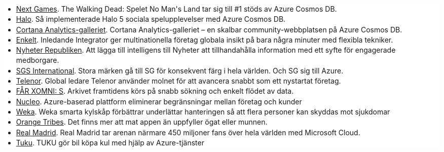 * [Next Games](https://azure.microsoft.com//blog/the-walking-dead-no-mans-land-game-soars-to-1-with-azure-documentdb/). The Walking Dead: Spelet No Man's Land tar sig till #1 stöds av Azure Cosmos DB.
* [Halo](https://azure.microsoft.com/blog/how-halo-5-guardians-implemented-social-gameplay-using-azure-documentdb/). Så implementerade Halo 5 sociala spelupplevelser med Azure Cosmos DB.
* [Cortana Analytics-galleriet](https://azure.microsoft.com/blog/cortana-analytics-gallery-a-scalable-community-site-built-on-azure-documentdb/). Cortana Analytics-galleriet – en skalbar community-webbplatsen på Azure Cosmos DB.
* [Enkelt](https://customers.microsoft.com/Pages/CustomerStory.aspx?recid=18602). Inledande Integrator ger multinationella företag globala insikt på bara några minuter med flexibla tekniker.
* [Nyheter Republiken](https://customers.microsoft.com/Pages/CustomerStory.aspx?recid=18639). Att lägga till intelligens till Nyheter att tillhandahålla information med ett syfte för engagerade medborgare. 
* [SGS International](https://customers.microsoft.com/Pages/CustomerStory.aspx?recid=18653). Stora märken gå till SG för konsekvent färg i hela världen. Och SG sig till Azure.
* [Telenor](https://customers.microsoft.com/Pages/CustomerStory.aspx?recid=18608). Global ledare Telenor använder molnet för att avancera snabbt som ett nystartat företag. 
* [FÅR XOMNI: S](https://customers.microsoft.com/Pages/CustomerStory.aspx?recid=18667). Arkivet framtidens körs på snabb sökning och enkelt flödet av data.
* [Nucleo](https://customers.microsoft.com/story/azure-based-software-platform-breaks-down-barriers-bet). Azure-baserad plattform eliminerar begränsningar mellan företag och kunder
* [Weka](https://customers.microsoft.com/story/weka-smart-fridge-improves-vaccine-management-so-more-people-can-be-protected-against-diseases). Weka smarta kylskåp förbättrar underlättar hanteringen så att flera personer kan skyddas mot sjukdomar
* [Orange Tribes](https://customers.microsoft.com/story/theres-more-to-that-food-app-than-meets-the-eye-or-the-mouth). Det finns mer att mat appen än uppfyller ögat eller munnen.
* [Real Madrid](https://customers.microsoft.com/story/real-madrid-brings-the-stadium-closer-to-450-million-f). Real Madrid tar arenan närmare 450 miljoner fans över hela världen med Microsoft Cloud.
* [Tuku](https://customers.microsoft.com/story/tuku-makes-car-buying-fun-with-help-from-azure-services). TUKU gör bil köpa kul med hjälp av Azure-tjänster
